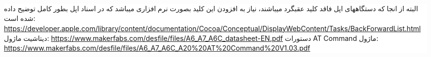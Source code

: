  
البته از انجا که دستگاههای اپل فاقد کلید عقبگرد میباشند، نیاز به افزودن این کلید بصورت نرم افزاری میباشد که در اسناد اپل بطور کامل توضیح داده شده است:
https://developer.apple.com/library/content/documentation/Cocoa/Conceptual/DisplayWebContent/Tasks/BackForwardList.html
دیتاشیت ماژول:
https://www.makerfabs.com/desfile/files/A6_A7_A6C_datasheet-EN.pdf
دستورات AT Command ماژول:
https://www.makerfabs.com/desfile/files/A6_A7_A6C_A20%20AT%20Command%20V1.03.pdf

